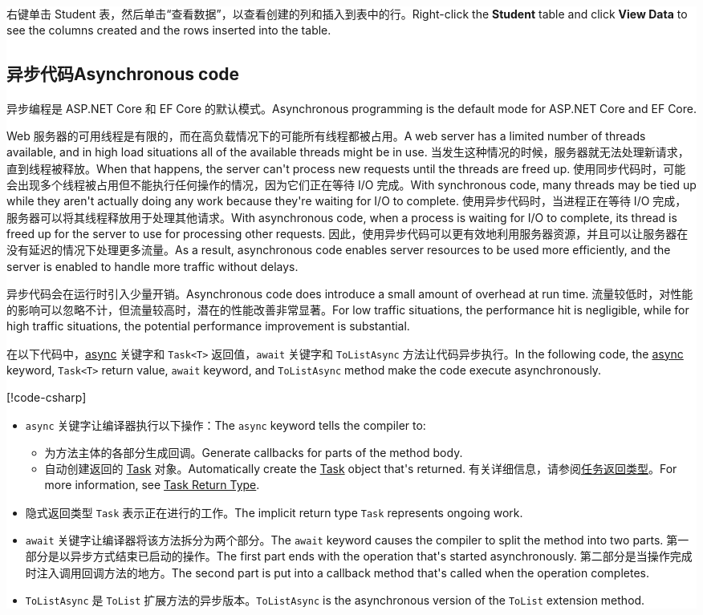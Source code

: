 <span data-ttu-id="b5ab1-292">右键单击 Student 表，然后单击“查看数据”，以查看创建的列和插入到表中的行。</span><span class="sxs-lookup"><span data-stu-id="b5ab1-292">Right-click the **Student** table and click **View Data** to see the columns created and the rows inserted into the table.</span></span>

## <a name="asynchronous-code"></a><span data-ttu-id="b5ab1-293">异步代码</span><span class="sxs-lookup"><span data-stu-id="b5ab1-293">Asynchronous code</span></span>

<span data-ttu-id="b5ab1-294">异步编程是 ASP.NET Core 和 EF Core 的默认模式。</span><span class="sxs-lookup"><span data-stu-id="b5ab1-294">Asynchronous programming is the default mode for ASP.NET Core and EF Core.</span></span>

<span data-ttu-id="b5ab1-295">Web 服务器的可用线程是有限的，而在高负载情况下的可能所有线程都被占用。</span><span class="sxs-lookup"><span data-stu-id="b5ab1-295">A web server has a limited number of threads available, and in high load situations all of the available threads might be in use.</span></span> <span data-ttu-id="b5ab1-296">当发生这种情况的时候，服务器就无法处理新请求，直到线程被释放。</span><span class="sxs-lookup"><span data-stu-id="b5ab1-296">When that happens, the server can't process new requests until the threads are freed up.</span></span> <span data-ttu-id="b5ab1-297">使用同步代码时，可能会出现多个线程被占用但不能执行任何操作的情况，因为它们正在等待 I/O 完成。</span><span class="sxs-lookup"><span data-stu-id="b5ab1-297">With synchronous code, many threads may be tied up while they aren't actually doing any work because they're waiting for I/O to complete.</span></span> <span data-ttu-id="b5ab1-298">使用异步代码时，当进程正在等待 I/O 完成，服务器可以将其线程释放用于处理其他请求。</span><span class="sxs-lookup"><span data-stu-id="b5ab1-298">With asynchronous code, when a process is waiting for I/O to complete, its thread is freed up for the server to use for processing other requests.</span></span> <span data-ttu-id="b5ab1-299">因此，使用异步代码可以更有效地利用服务器资源，并且可以让服务器在没有延迟的情况下处理更多流量。</span><span class="sxs-lookup"><span data-stu-id="b5ab1-299">As a result, asynchronous code enables server resources to be used more efficiently, and the server is enabled to handle more traffic without delays.</span></span>

<span data-ttu-id="b5ab1-300">异步代码会在运行时引入少量开销。</span><span class="sxs-lookup"><span data-stu-id="b5ab1-300">Asynchronous code does introduce a small amount of overhead at run time.</span></span> <span data-ttu-id="b5ab1-301">流量较低时，对性能的影响可以忽略不计，但流量较高时，潜在的性能改善非常显著。</span><span class="sxs-lookup"><span data-stu-id="b5ab1-301">For low traffic situations, the performance hit is negligible, while for high traffic situations, the potential performance improvement is substantial.</span></span>

<span data-ttu-id="b5ab1-302">在以下代码中，[async](/dotnet/csharp/language-reference/keywords/async) 关键字和 `Task<T>` 返回值，`await` 关键字和 `ToListAsync` 方法让代码异步执行。</span><span class="sxs-lookup"><span data-stu-id="b5ab1-302">In the following code, the [async](/dotnet/csharp/language-reference/keywords/async) keyword, `Task<T>` return value, `await` keyword, and `ToListAsync` method make the code execute asynchronously.</span></span>

[!code-csharp[](intro/samples/cu21/Pages/Students/Index.cshtml.cs?name=snippet_ScaffoldedIndex)]

* <span data-ttu-id="b5ab1-303">`async` 关键字让编译器执行以下操作：</span><span class="sxs-lookup"><span data-stu-id="b5ab1-303">The `async` keyword tells the compiler to:</span></span>
  * <span data-ttu-id="b5ab1-304">为方法主体的各部分生成回调。</span><span class="sxs-lookup"><span data-stu-id="b5ab1-304">Generate callbacks for parts of the method body.</span></span>
  * <span data-ttu-id="b5ab1-305">自动创建返回的 [Task](/dotnet/api/system.threading.tasks.task) 对象。</span><span class="sxs-lookup"><span data-stu-id="b5ab1-305">Automatically create the [Task](/dotnet/api/system.threading.tasks.task) object that's returned.</span></span> <span data-ttu-id="b5ab1-306">有关详细信息，请参阅[任务返回类型](/dotnet/csharp/programming-guide/concepts/async/async-return-types#BKMK_TaskReturnType)。</span><span class="sxs-lookup"><span data-stu-id="b5ab1-306">For more information, see [Task Return Type](/dotnet/csharp/programming-guide/concepts/async/async-return-types#BKMK_TaskReturnType).</span></span>

* <span data-ttu-id="b5ab1-307">隐式返回类型 `Task` 表示正在进行的工作。</span><span class="sxs-lookup"><span data-stu-id="b5ab1-307">The implicit return type `Task` represents ongoing work.</span></span>
* <span data-ttu-id="b5ab1-308">`await` 关键字让编译器将该方法拆分为两个部分。</span><span class="sxs-lookup"><span data-stu-id="b5ab1-308">The `await` keyword causes the compiler to split the method into two parts.</span></span> <span data-ttu-id="b5ab1-309">第一部分是以异步方式结束已启动的操作。</span><span class="sxs-lookup"><span data-stu-id="b5ab1-309">The first part ends with the operation that's started asynchronously.</span></span> <span data-ttu-id="b5ab1-310">第二部分是当操作完成时注入调用回调方法的地方。</span><span class="sxs-lookup"><span data-stu-id="b5ab1-310">The second part is put into a callback method that's called when the operation completes.</span></span>
* <span data-ttu-id="b5ab1-311">`ToListAsync` 是 `ToList` 扩展方法的异步版本。</span><span class="sxs-lookup"><span data-stu-id="b5ab1-311">`ToListAsync` is the asynchronous version of the `ToList` extension method.</span></span>
